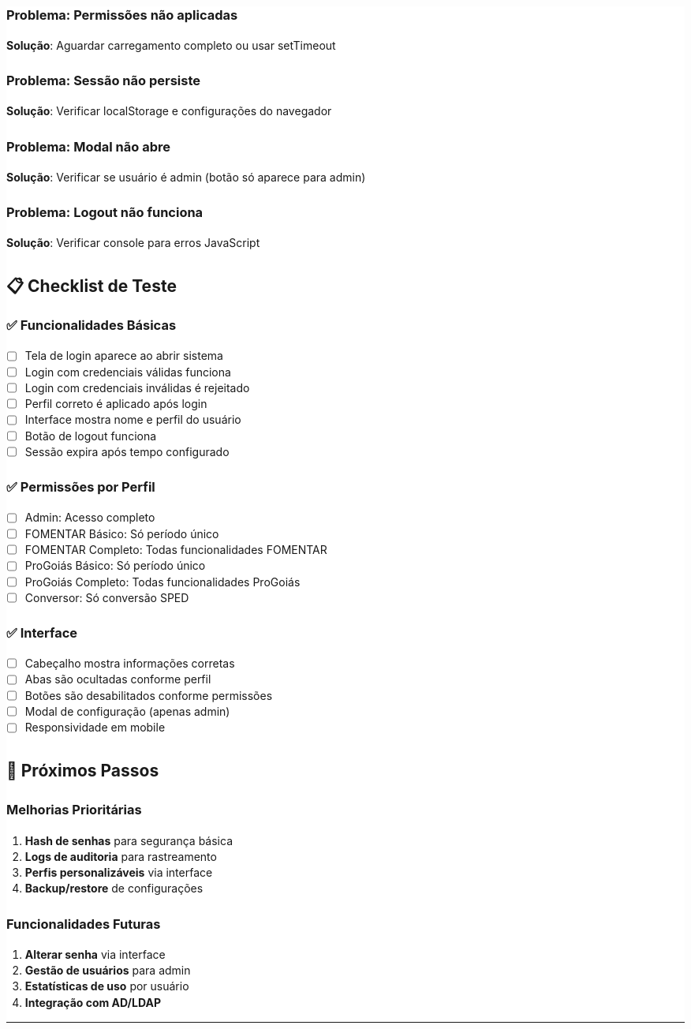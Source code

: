 ### Problema: Permissões não aplicadas
**Solução**: Aguardar carregamento completo ou usar setTimeout

### Problema: Sessão não persiste
**Solução**: Verificar localStorage e configurações do navegador

### Problema: Modal não abre
**Solução**: Verificar se usuário é admin (botão só aparece para admin)

### Problema: Logout não funciona
**Solução**: Verificar console para erros JavaScript

## 📋 Checklist de Teste

### ✅ Funcionalidades Básicas
- [ ] Tela de login aparece ao abrir sistema
- [ ] Login com credenciais válidas funciona
- [ ] Login com credenciais inválidas é rejeitado
- [ ] Perfil correto é aplicado após login
- [ ] Interface mostra nome e perfil do usuário
- [ ] Botão de logout funciona
- [ ] Sessão expira após tempo configurado

### ✅ Permissões por Perfil
- [ ] Admin: Acesso completo
- [ ] FOMENTAR Básico: Só período único
- [ ] FOMENTAR Completo: Todas funcionalidades FOMENTAR
- [ ] ProGoiás Básico: Só período único
- [ ] ProGoiás Completo: Todas funcionalidades ProGoiás
- [ ] Conversor: Só conversão SPED

### ✅ Interface
- [ ] Cabeçalho mostra informações corretas
- [ ] Abas são ocultadas conforme perfil
- [ ] Botões são desabilitados conforme permissões
- [ ] Modal de configuração (apenas admin)
- [ ] Responsividade em mobile

## 🎯 Próximos Passos

### Melhorias Prioritárias
1. **Hash de senhas** para segurança básica
2. **Logs de auditoria** para rastreamento
3. **Perfis personalizáveis** via interface
4. **Backup/restore** de configurações

### Funcionalidades Futuras
1. **Alterar senha** via interface
2. **Gestão de usuários** para admin
3. **Estatísticas de uso** por usuário
4. **Integração com AD/LDAP**

---